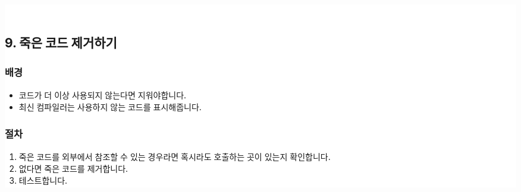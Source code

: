 <br/>

## 9. 죽은 코드 제거하기

### 배경

- 코드가 더 이상 사용되지 않는다면 지워야합니다.
- 최신 컴파일러는 사용하지 않는 코드를 표시해줍니다.

### 절차

1. 죽은 코드를 외부에서 참조할 수 있는 경우라면 혹시라도 호출하는 곳이 있는지 확인합니다.
2. 없다면 죽은 코드를 제거합니다.
3. 테스트합니다.
